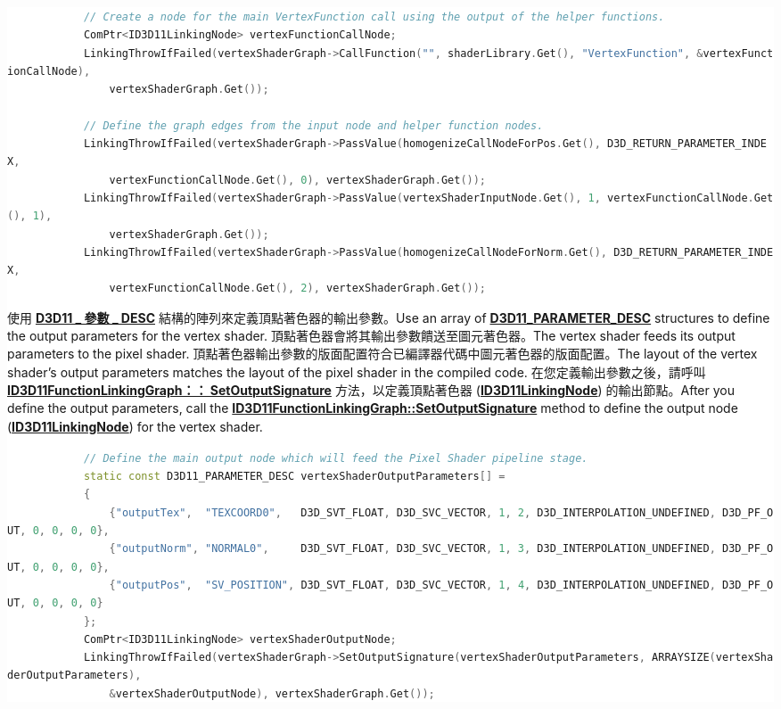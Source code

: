 
```C++
            // Create a node for the main VertexFunction call using the output of the helper functions.
            ComPtr<ID3D11LinkingNode> vertexFunctionCallNode;
            LinkingThrowIfFailed(vertexShaderGraph->CallFunction("", shaderLibrary.Get(), "VertexFunction", &vertexFunctionCallNode), 
                vertexShaderGraph.Get());

            // Define the graph edges from the input node and helper function nodes.
            LinkingThrowIfFailed(vertexShaderGraph->PassValue(homogenizeCallNodeForPos.Get(), D3D_RETURN_PARAMETER_INDEX, 
                vertexFunctionCallNode.Get(), 0), vertexShaderGraph.Get());
            LinkingThrowIfFailed(vertexShaderGraph->PassValue(vertexShaderInputNode.Get(), 1, vertexFunctionCallNode.Get(), 1), 
                vertexShaderGraph.Get());
            LinkingThrowIfFailed(vertexShaderGraph->PassValue(homogenizeCallNodeForNorm.Get(), D3D_RETURN_PARAMETER_INDEX, 
                vertexFunctionCallNode.Get(), 2), vertexShaderGraph.Get());
```



<span data-ttu-id="ce8af-119">使用 [**D3D11 \_ 參數 \_ DESC**](/windows/desktop/api/d3d11shader/ns-d3d11shader-d3d11_parameter_desc) 結構的陣列來定義頂點著色器的輸出參數。</span><span class="sxs-lookup"><span data-stu-id="ce8af-119">Use an array of [**D3D11\_PARAMETER\_DESC**](/windows/desktop/api/d3d11shader/ns-d3d11shader-d3d11_parameter_desc) structures to define the output parameters for the vertex shader.</span></span> <span data-ttu-id="ce8af-120">頂點著色器會將其輸出參數饋送至圖元著色器。</span><span class="sxs-lookup"><span data-stu-id="ce8af-120">The vertex shader feeds its output parameters to the pixel shader.</span></span> <span data-ttu-id="ce8af-121">頂點著色器輸出參數的版面配置符合已編譯器代碼中圖元著色器的版面配置。</span><span class="sxs-lookup"><span data-stu-id="ce8af-121">The layout of the vertex shader’s output parameters matches the layout of the pixel shader in the compiled code.</span></span> <span data-ttu-id="ce8af-122">在您定義輸出參數之後，請呼叫 [**ID3D11FunctionLinkingGraph：： SetOutputSignature**](/windows/desktop/api/d3d11shader/nf-d3d11shader-id3d11functionlinkinggraph-setoutputsignature) 方法，以定義頂點著色器 ([**ID3D11LinkingNode**](/windows/desktop/api/d3d11shader/nn-d3d11shader-id3d11linkingnode)) 的輸出節點。</span><span class="sxs-lookup"><span data-stu-id="ce8af-122">After you define the output parameters, call the [**ID3D11FunctionLinkingGraph::SetOutputSignature**](/windows/desktop/api/d3d11shader/nf-d3d11shader-id3d11functionlinkinggraph-setoutputsignature) method to define the output node ([**ID3D11LinkingNode**](/windows/desktop/api/d3d11shader/nn-d3d11shader-id3d11linkingnode)) for the vertex shader.</span></span>


```C++
            // Define the main output node which will feed the Pixel Shader pipeline stage.
            static const D3D11_PARAMETER_DESC vertexShaderOutputParameters[] =
            {
                {"outputTex",  "TEXCOORD0",   D3D_SVT_FLOAT, D3D_SVC_VECTOR, 1, 2, D3D_INTERPOLATION_UNDEFINED, D3D_PF_OUT, 0, 0, 0, 0},
                {"outputNorm", "NORMAL0",     D3D_SVT_FLOAT, D3D_SVC_VECTOR, 1, 3, D3D_INTERPOLATION_UNDEFINED, D3D_PF_OUT, 0, 0, 0, 0},
                {"outputPos",  "SV_POSITION", D3D_SVT_FLOAT, D3D_SVC_VECTOR, 1, 4, D3D_INTERPOLATION_UNDEFINED, D3D_PF_OUT, 0, 0, 0, 0}
            };
            ComPtr<ID3D11LinkingNode> vertexShaderOutputNode;
            LinkingThrowIfFailed(vertexShaderGraph->SetOutputSignature(vertexShaderOutputParameters, ARRAYSIZE(vertexShaderOutputParameters), 
                &vertexShaderOutputNode), vertexShaderGraph.Get());
```
